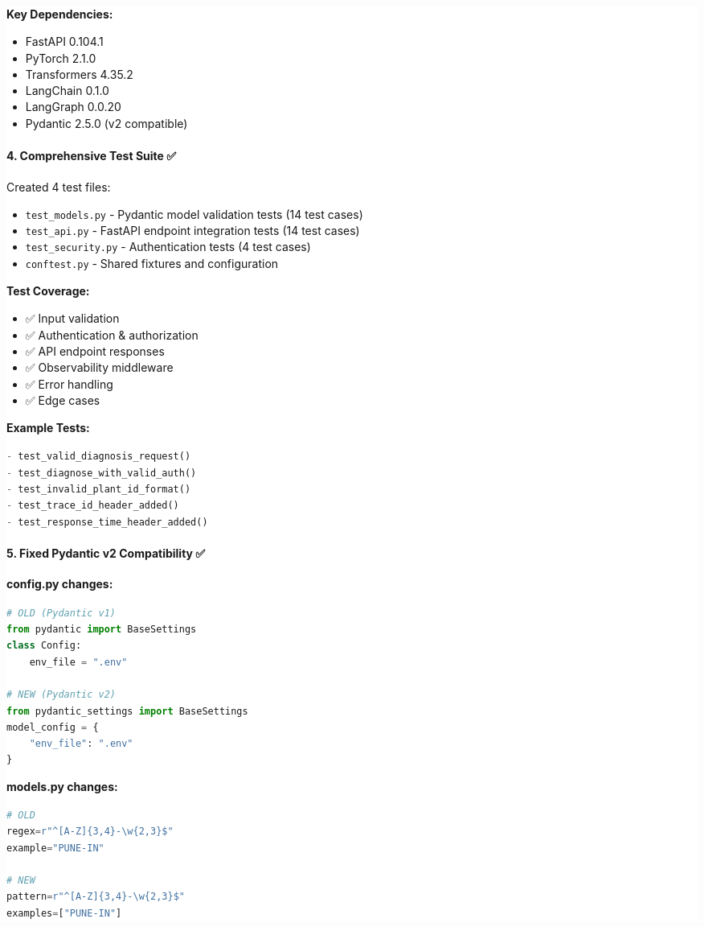 **Key Dependencies:**
- FastAPI 0.104.1
- PyTorch 2.1.0
- Transformers 4.35.2
- LangChain 0.1.0
- LangGraph 0.0.20
- Pydantic 2.5.0 (v2 compatible)

#### 4. **Comprehensive Test Suite** ✅

Created 4 test files:
- `test_models.py` - Pydantic model validation tests (14 test cases)
- `test_api.py` - FastAPI endpoint integration tests (14 test cases)
- `test_security.py` - Authentication tests (4 test cases)
- `conftest.py` - Shared fixtures and configuration

**Test Coverage:**
- ✅ Input validation
- ✅ Authentication & authorization
- ✅ API endpoint responses
- ✅ Observability middleware
- ✅ Error handling
- ✅ Edge cases

**Example Tests:**
```python
- test_valid_diagnosis_request()
- test_diagnose_with_valid_auth()
- test_invalid_plant_id_format()
- test_trace_id_header_added()
- test_response_time_header_added()
```

#### 5. **Fixed Pydantic v2 Compatibility** ✅

**config.py changes:**
```python
# OLD (Pydantic v1)
from pydantic import BaseSettings
class Config:
    env_file = ".env"

# NEW (Pydantic v2)
from pydantic_settings import BaseSettings
model_config = {
    "env_file": ".env"
}
```

**models.py changes:**
```python
# OLD
regex=r"^[A-Z]{3,4}-\w{2,3}$"
example="PUNE-IN"

# NEW
pattern=r"^[A-Z]{3,4}-\w{2,3}$"
examples=["PUNE-IN"]
```
